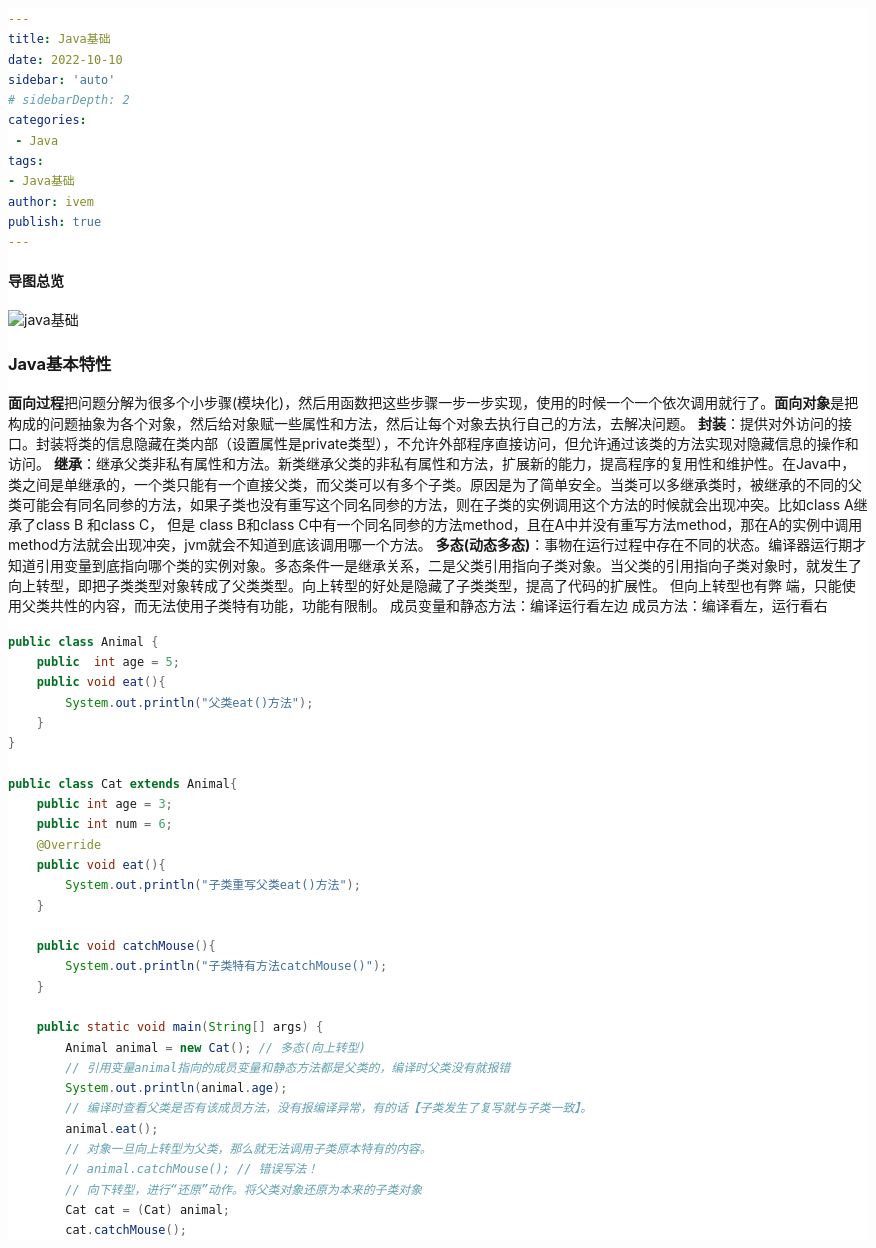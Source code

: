 ```yaml
---
title: Java基础
date: 2022-10-10
sidebar: 'auto'
# sidebarDepth: 2
categories:
 - Java
tags:
- Java基础
author: ivem
publish: true
---
```


#### 导图总览

![java基础](https://raw.githubusercontent.com/ivemcel/pictures/main/java%E5%9F%BA%E7%A1%80.png)

### Java基本特性

**面向过程**把问题分解为很多个小步骤(模块化)，然后用函数把这些步骤一步一步实现，使用的时候一个一个依次调用就行了。**面向对象**是把构成的问题抽象为各个对象，然后给对象赋一些属性和方法，然后让每个对象去执行自己的方法，去解决问题。
**封装**：提供对外访问的接口。封装将类的信息隐藏在类内部（设置属性是private类型），不允许外部程序直接访问，但允许通过该类的方法实现对隐藏信息的操作和访问。 
**继承**：继承父类非私有属性和方法。新类继承父类的非私有属性和方法，扩展新的能力，提高程序的复用性和维护性。在Java中，类之间是单继承的，一个类只能有一个直接父类，而父类可以有多个子类。原因是为了简单安全。当类可以多继承类时，被继承的不同的父类可能会有同名同参的方法，如果子类也没有重写这个同名同参的方法，则在子类的实例调用这个方法的时候就会出现冲突。比如class A继承了class B 和class C， 但是 class B和class C中有一个同名同参的方法method，且在A中并没有重写方法method，那在A的实例中调用method方法就会出现冲突，jvm就会不知道到底该调用哪一个方法。
**多态(动态多态)**：事物在运行过程中存在不同的状态。编译器运行期才知道引用变量到底指向哪个类的实例对象。多态条件一是继承关系，二是父类引用指向子类对象。当父类的引用指向子类对象时，就发生了向上转型，即把子类类型对象转成了父类类型。向上转型的好处是隐藏了子类类型，提高了代码的扩展性。 但向上转型也有弊
端，只能使用父类共性的内容，而无法使用子类特有功能，功能有限制。
成员变量和静态方法：编译运行看左边
成员方法：编译看左，运行看右
```java
public class Animal {
    public  int age = 5;
    public void eat(){
        System.out.println("父类eat()方法");
    }
}

public class Cat extends Animal{
    public int age = 3;
    public int num = 6;
    @Override
    public void eat(){
        System.out.println("子类重写父类eat()方法");
    }

    public void catchMouse(){
        System.out.println("子类特有方法catchMouse()");
    }

    public static void main(String[] args) {
        Animal animal = new Cat(); // 多态(向上转型)
        // 引用变量animal指向的成员变量和静态方法都是父类的，编译时父类没有就报错
        System.out.println(animal.age);
        // 编译时查看父类是否有该成员方法，没有报编译异常，有的话【子类发生了复写就与子类一致】。
        animal.eat();
        // 对象一旦向上转型为父类，那么就无法调用子类原本特有的内容。
        // animal.catchMouse(); // 错误写法！
        // 向下转型，进行“还原”动作。将父类对象还原为本来的子类对象
        Cat cat = (Cat) animal;
        cat.catchMouse();
```